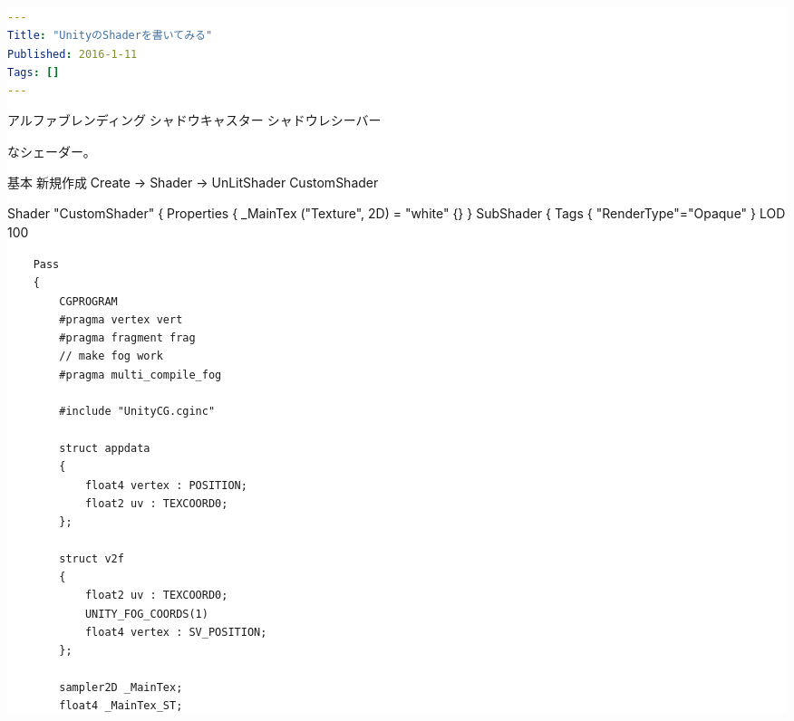 ```yaml
---
Title: "UnityのShaderを書いてみる"
Published: 2016-1-11
Tags: []
---
```




アルファブレンディング
シャドウキャスター
シャドウレシーバー

なシェーダー。

基本
新規作成
Create -> Shader -> UnLitShader
CustomShader

Shader "CustomShader"
{
    Properties
    {
        _MainTex ("Texture", 2D) = "white" {}
    }
    SubShader
    {
        Tags { "RenderType"="Opaque" }
        LOD 100

        Pass
        {
            CGPROGRAM
            #pragma vertex vert
            #pragma fragment frag
            // make fog work
            #pragma multi_compile_fog
            
            #include "UnityCG.cginc"

            struct appdata
            {
                float4 vertex : POSITION;
                float2 uv : TEXCOORD0;
            };

            struct v2f
            {
                float2 uv : TEXCOORD0;
                UNITY_FOG_COORDS(1)
                float4 vertex : SV_POSITION;
            };

            sampler2D _MainTex;
            float4 _MainTex_ST;
            